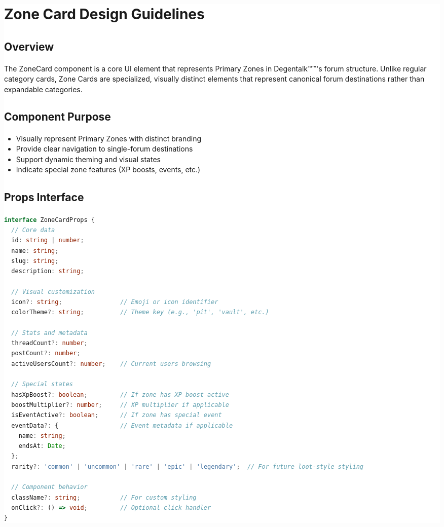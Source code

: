 # Zone Card Design Guidelines

## Overview

The ZoneCard component is a core UI element that represents Primary Zones in Degentalk™™'s forum structure. Unlike regular category cards, Zone Cards are specialized, visually distinct elements that represent canonical forum destinations rather than expandable categories.

## Component Purpose

- Visually represent Primary Zones with distinct branding
- Provide clear navigation to single-forum destinations
- Support dynamic theming and visual states
- Indicate special zone features (XP boosts, events, etc.)

## Props Interface

```typescript
interface ZoneCardProps {
  // Core data
  id: string | number;
  name: string;
  slug: string;
  description: string;
  
  // Visual customization
  icon?: string;                // Emoji or icon identifier
  colorTheme?: string;          // Theme key (e.g., 'pit', 'vault', etc.)
  
  // Stats and metadata
  threadCount?: number;
  postCount?: number;
  activeUsersCount?: number;    // Current users browsing
  
  // Special states
  hasXpBoost?: boolean;         // If zone has XP boost active
  boostMultiplier?: number;     // XP multiplier if applicable
  isEventActive?: boolean;      // If zone has special event
  eventData?: {                 // Event metadata if applicable
    name: string;
    endsAt: Date;
  };
  rarity?: 'common' | 'uncommon' | 'rare' | 'epic' | 'legendary';  // For future loot-style styling
  
  // Component behavior
  className?: string;           // For custom styling
  onClick?: () => void;         // Optional click handler
}
```
